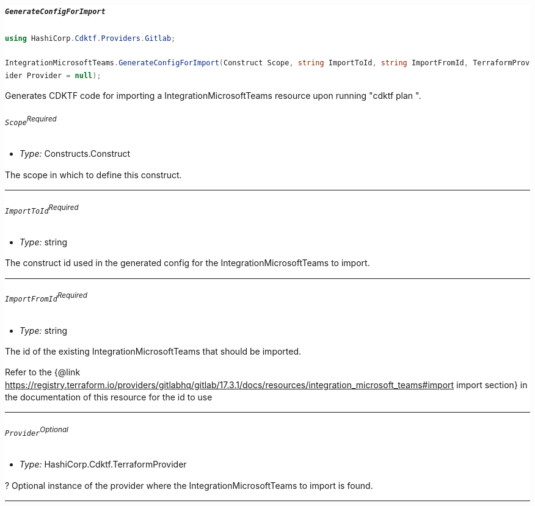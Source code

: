 ##### `GenerateConfigForImport` <a name="GenerateConfigForImport" id="@cdktf/provider-gitlab.integrationMicrosoftTeams.IntegrationMicrosoftTeams.generateConfigForImport"></a>

```csharp
using HashiCorp.Cdktf.Providers.Gitlab;

IntegrationMicrosoftTeams.GenerateConfigForImport(Construct Scope, string ImportToId, string ImportFromId, TerraformProvider Provider = null);
```

Generates CDKTF code for importing a IntegrationMicrosoftTeams resource upon running "cdktf plan <stack-name>".

###### `Scope`<sup>Required</sup> <a name="Scope" id="@cdktf/provider-gitlab.integrationMicrosoftTeams.IntegrationMicrosoftTeams.generateConfigForImport.parameter.scope"></a>

- *Type:* Constructs.Construct

The scope in which to define this construct.

---

###### `ImportToId`<sup>Required</sup> <a name="ImportToId" id="@cdktf/provider-gitlab.integrationMicrosoftTeams.IntegrationMicrosoftTeams.generateConfigForImport.parameter.importToId"></a>

- *Type:* string

The construct id used in the generated config for the IntegrationMicrosoftTeams to import.

---

###### `ImportFromId`<sup>Required</sup> <a name="ImportFromId" id="@cdktf/provider-gitlab.integrationMicrosoftTeams.IntegrationMicrosoftTeams.generateConfigForImport.parameter.importFromId"></a>

- *Type:* string

The id of the existing IntegrationMicrosoftTeams that should be imported.

Refer to the {@link https://registry.terraform.io/providers/gitlabhq/gitlab/17.3.1/docs/resources/integration_microsoft_teams#import import section} in the documentation of this resource for the id to use

---

###### `Provider`<sup>Optional</sup> <a name="Provider" id="@cdktf/provider-gitlab.integrationMicrosoftTeams.IntegrationMicrosoftTeams.generateConfigForImport.parameter.provider"></a>

- *Type:* HashiCorp.Cdktf.TerraformProvider

? Optional instance of the provider where the IntegrationMicrosoftTeams to import is found.

---